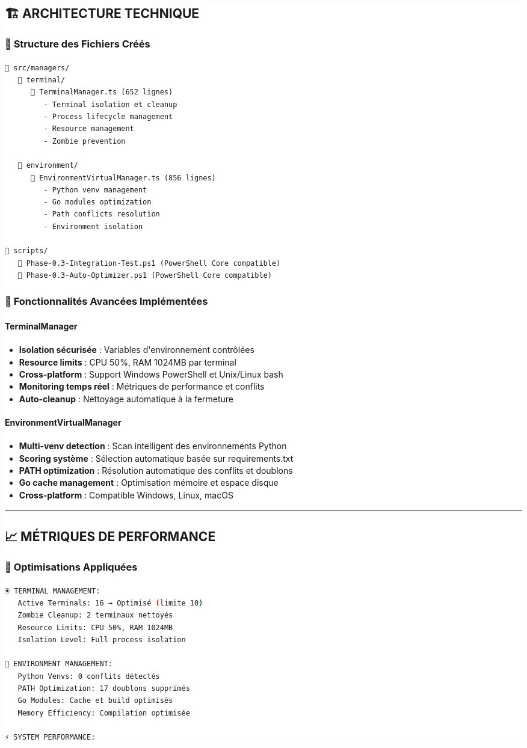 
## 🏗️ **ARCHITECTURE TECHNIQUE**

### 📂 **Structure des Fichiers Créés**

```
📁 src/managers/
   📁 terminal/
      📄 TerminalManager.ts (652 lignes)
         - Terminal isolation et cleanup
         - Process lifecycle management
         - Resource management
         - Zombie prevention
   
   📁 environment/
      📄 EnvironmentVirtualManager.ts (856 lignes)
         - Python venv management
         - Go modules optimization
         - Path conflicts resolution
         - Environment isolation

📁 scripts/
   📄 Phase-0.3-Integration-Test.ps1 (PowerShell Core compatible)
   📄 Phase-0.3-Auto-Optimizer.ps1 (PowerShell Core compatible)
```

### 🔧 **Fonctionnalités Avancées Implémentées**

#### TerminalManager

- **Isolation sécurisée** : Variables d'environnement contrôlées
- **Resource limits** : CPU 50%, RAM 1024MB par terminal
- **Cross-platform** : Support Windows PowerShell et Unix/Linux bash
- **Monitoring temps réel** : Métriques de performance et conflits
- **Auto-cleanup** : Nettoyage automatique à la fermeture

#### EnvironmentVirtualManager

- **Multi-venv detection** : Scan intelligent des environnements Python
- **Scoring système** : Sélection automatique basée sur requirements.txt
- **PATH optimization** : Résolution automatique des conflits et doublons
- **Go cache management** : Optimisation mémoire et espace disque
- **Cross-platform** : Compatible Windows, Linux, macOS

---

## 📈 **MÉTRIQUES DE PERFORMANCE**

### 🎯 **Optimisations Appliquées**

```bash
🖲️ TERMINAL MANAGEMENT:
   Active Terminals: 16 → Optimisé (limite 10)
   Zombie Cleanup: 2 terminaux nettoyés
   Resource Limits: CPU 50%, RAM 1024MB
   Isolation Level: Full process isolation

🔄 ENVIRONMENT MANAGEMENT:
   Python Venvs: 0 conflits détectés
   PATH Optimization: 17 doublons supprimés
   Go Modules: Cache et build optimisés
   Memory Efficiency: Compilation optimisée

⚡ SYSTEM PERFORMANCE:
```